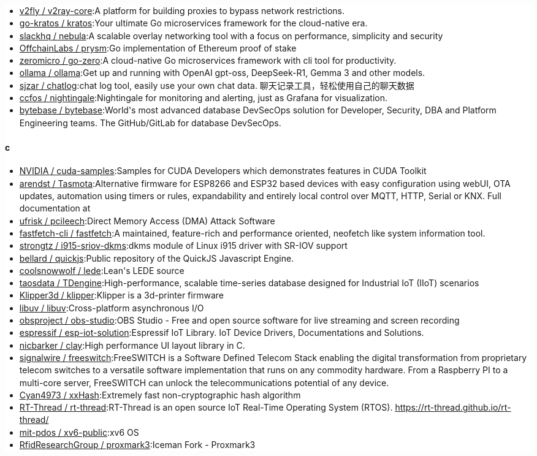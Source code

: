 * [v2fly / v2ray-core](https://github.com/v2fly/v2ray-core):A platform for building proxies to bypass network restrictions.
* [go-kratos / kratos](https://github.com/go-kratos/kratos):Your ultimate Go microservices framework for the cloud-native era.
* [slackhq / nebula](https://github.com/slackhq/nebula):A scalable overlay networking tool with a focus on performance, simplicity and security
* [OffchainLabs / prysm](https://github.com/OffchainLabs/prysm):Go implementation of Ethereum proof of stake
* [zeromicro / go-zero](https://github.com/zeromicro/go-zero):A cloud-native Go microservices framework with cli tool for productivity.
* [ollama / ollama](https://github.com/ollama/ollama):Get up and running with OpenAI gpt-oss, DeepSeek-R1, Gemma 3 and other models.
* [sjzar / chatlog](https://github.com/sjzar/chatlog):chat log tool, easily use your own chat data. 聊天记录工具，轻松使用自己的聊天数据
* [ccfos / nightingale](https://github.com/ccfos/nightingale):Nightingale for monitoring and alerting, just as Grafana for visualization.
* [bytebase / bytebase](https://github.com/bytebase/bytebase):World's most advanced database DevSecOps solution for Developer, Security, DBA and Platform Engineering teams. The GitHub/GitLab for database DevSecOps.

#### c
* [NVIDIA / cuda-samples](https://github.com/NVIDIA/cuda-samples):Samples for CUDA Developers which demonstrates features in CUDA Toolkit
* [arendst / Tasmota](https://github.com/arendst/Tasmota):Alternative firmware for ESP8266 and ESP32 based devices with easy configuration using webUI, OTA updates, automation using timers or rules, expandability and entirely local control over MQTT, HTTP, Serial or KNX. Full documentation at
* [ufrisk / pcileech](https://github.com/ufrisk/pcileech):Direct Memory Access (DMA) Attack Software
* [fastfetch-cli / fastfetch](https://github.com/fastfetch-cli/fastfetch):A maintained, feature-rich and performance oriented, neofetch like system information tool.
* [strongtz / i915-sriov-dkms](https://github.com/strongtz/i915-sriov-dkms):dkms module of Linux i915 driver with SR-IOV support
* [bellard / quickjs](https://github.com/bellard/quickjs):Public repository of the QuickJS Javascript Engine.
* [coolsnowwolf / lede](https://github.com/coolsnowwolf/lede):Lean's LEDE source
* [taosdata / TDengine](https://github.com/taosdata/TDengine):High-performance, scalable time-series database designed for Industrial IoT (IIoT) scenarios
* [Klipper3d / klipper](https://github.com/Klipper3d/klipper):Klipper is a 3d-printer firmware
* [libuv / libuv](https://github.com/libuv/libuv):Cross-platform asynchronous I/O
* [obsproject / obs-studio](https://github.com/obsproject/obs-studio):OBS Studio - Free and open source software for live streaming and screen recording
* [espressif / esp-iot-solution](https://github.com/espressif/esp-iot-solution):Espressif IoT Library. IoT Device Drivers, Documentations and Solutions.
* [nicbarker / clay](https://github.com/nicbarker/clay):High performance UI layout library in C.
* [signalwire / freeswitch](https://github.com/signalwire/freeswitch):FreeSWITCH is a Software Defined Telecom Stack enabling the digital transformation from proprietary telecom switches to a versatile software implementation that runs on any commodity hardware. From a Raspberry PI to a multi-core server, FreeSWITCH can unlock the telecommunications potential of any device.
* [Cyan4973 / xxHash](https://github.com/Cyan4973/xxHash):Extremely fast non-cryptographic hash algorithm
* [RT-Thread / rt-thread](https://github.com/RT-Thread/rt-thread):RT-Thread is an open source IoT Real-Time Operating System (RTOS). https://rt-thread.github.io/rt-thread/
* [mit-pdos / xv6-public](https://github.com/mit-pdos/xv6-public):xv6 OS
* [RfidResearchGroup / proxmark3](https://github.com/RfidResearchGroup/proxmark3):Iceman Fork - Proxmark3
